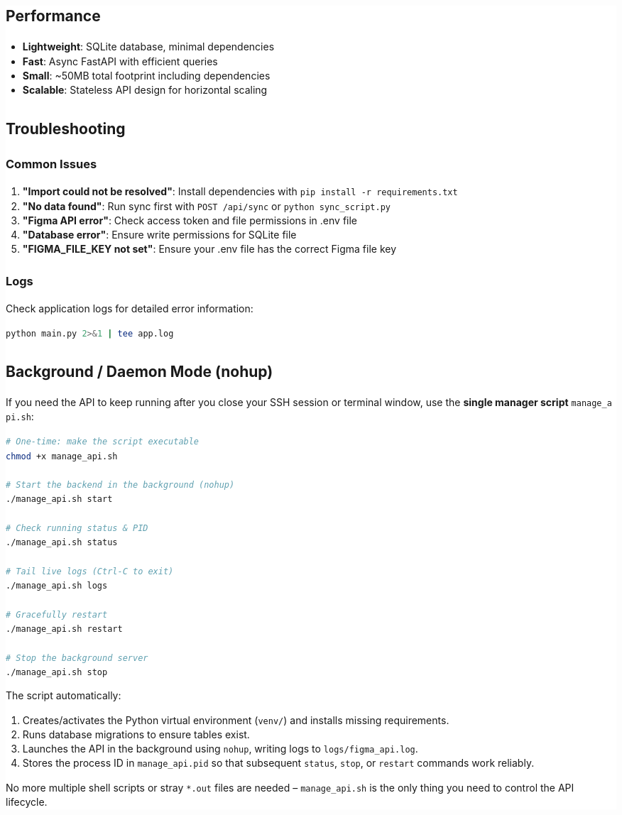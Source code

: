 ## Performance

- **Lightweight**: SQLite database, minimal dependencies
- **Fast**: Async FastAPI with efficient queries
- **Small**: ~50MB total footprint including dependencies
- **Scalable**: Stateless API design for horizontal scaling

## Troubleshooting

### Common Issues

1. **"Import could not be resolved"**: Install dependencies with `pip install -r requirements.txt`
2. **"No data found"**: Run sync first with `POST /api/sync` or `python sync_script.py`
3. **"Figma API error"**: Check access token and file permissions in .env file
4. **"Database error"**: Ensure write permissions for SQLite file
5. **"FIGMA_FILE_KEY not set"**: Ensure your .env file has the correct Figma file key

### Logs

Check application logs for detailed error information:
```bash
python main.py 2>&1 | tee app.log
```

## Background / Daemon Mode (nohup)

If you need the API to keep running after you close your SSH session or terminal window, use the **single manager script** `manage_api.sh`:

```bash
# One-time: make the script executable
chmod +x manage_api.sh

# Start the backend in the background (nohup)
./manage_api.sh start

# Check running status & PID
./manage_api.sh status

# Tail live logs (Ctrl-C to exit)
./manage_api.sh logs

# Gracefully restart
./manage_api.sh restart

# Stop the background server
./manage_api.sh stop
```

The script automatically:

1. Creates/activates the Python virtual environment (`venv/`) and installs missing requirements.
2. Runs database migrations to ensure tables exist.
3. Launches the API in the background using `nohup`, writing logs to `logs/figma_api.log`.
4. Stores the process ID in `manage_api.pid` so that subsequent `status`, `stop`, or `restart` commands work reliably.

No more multiple shell scripts or stray `*.out` files are needed – `manage_api.sh` is the only thing you need to control the API lifecycle.